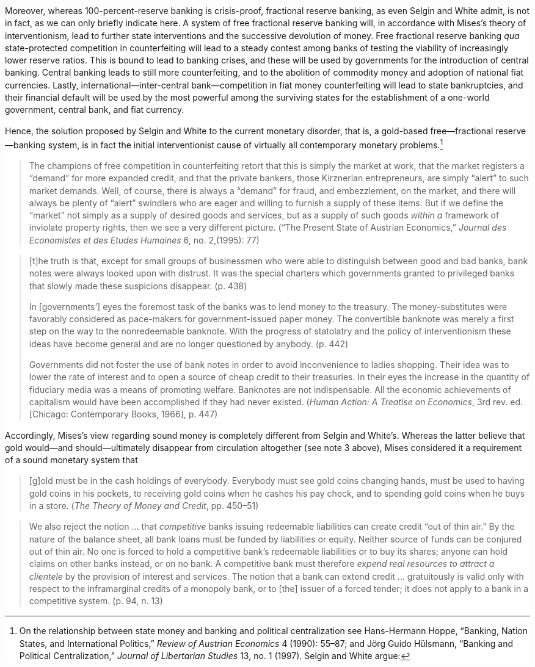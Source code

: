 Moreover, whereas 100-percent-reserve banking is crisis-proof, fractional reserve banking, as even Selgin and White admit, is not in fact, as we can only briefly indicate here. A system of free fractional reserve banking will, in accordance with Mises’s theory of interventionism, lead to further state interventions and the successive devolution of money. Free fractional reserve banking *qua* state-protected competition in counterfeiting will lead to a steady contest among banks of testing the viability of increasingly lower reserve ratios. This is bound to lead to banking crises, and these will be used by governments for the introduction of central banking. Central banking leads to still more counterfeiting, and to the abolition of commodity money and adoption of national fiat currencies. Lastly, international—inter-central bank—competition in fiat money counterfeiting will lead to state bankruptcies, and their financial default will be used by the most powerful among the surviving states for the establishment of a one-world government, central bank, and fiat currency.

Hence, the solution proposed by Selgin and White to the current monetary disorder, that is, a gold-based free—fractional reserve—banking system, is in fact the initial interventionist cause of virtually all contemporary monetary problems.[^27]

[^24]: Explains Rothbard:

> The champions of free competition in counterfeiting retort that this is simply the market at work, that the market registers a “demand” for more expanded credit, and that the private bankers, those Kirznerian entrepreneurs, are simply “alert” to such market demands. Well, of course, there is always a “demand” for fraud, and embezzlement, on the market, and there will always be plenty of “alert” swindlers who are eager and willing to furnish a supply of these items. But if we define the “market” not simply as a supply of desired goods and services, but as a supply of such goods *within a* framework of inviolate property rights, then we see a very different picture. (“The Present State of Austrian Economics,” *Journal des Economistes et des Etudes Humaines* 6, no. 2,(1995): 77)

[^25]: Selgin and White, “In Defense of Fiduciary Media,” pp. 97–98.

[^26]: A similar confusion characterizes Selgin and White’s view on the relationship between money proper (gold) and banknotes. They criticize Hoppe for claiming that, in a genuine free-market order, most people would use money proper rather than banknotes (without mentioning Hoppe’s theoretical reason). “The facts,” they claim, “are otherwise” (“In Defense of Fiduciary Media,” p. 99). Yet these facts—the historical success of the banknote over genuine money—are *the result of an earlier state interference* with private-property rights (the legalization of fractional reserve banking). As Ludwig von Mises noted,

> [t]he truth is that, except for small groups of businessmen who were able to distinguish between good and bad banks, bank notes were always looked upon with distrust. It was the special charters which governments granted to privileged banks that slowly made these suspicions disappear. (p. 438)
> 
> In [governments’] eyes the foremost task of the banks was to lend money to the treasury. The money-substitutes were favorably considered as pace-makers for government-issued paper money. The convertible banknote was merely a first step on the way to the nonredeemable banknote. With the progress of statolatry and the policy of interventionism these ideas have become general and are no longer questioned by anybody. (p. 442)
> 
> Governments did not foster the use of bank notes in order to avoid inconvenience to ladies shopping. Their idea was to lower the rate of interest and to open a source of cheap credit to their treasuries. In their eyes the increase in the quantity of fiduciary media was a means of promoting welfare. Banknotes are not indispensable. All the economic achievements of capitalism would have been accomplished if they had never existed. (*Human Action: A Treatise on Economics*, 3rd rev. ed. [Chicago: Contemporary Books, 1966], p. 447)

Accordingly, Mises’s view regarding sound money is completely different from Selgin and White’s. Whereas the latter believe that gold would—and should—ultimately disappear from circulation altogether (see note 3 above), Mises considered it a requirement of a sound monetary system that

> [g]old must be in the cash holdings of everybody. Everybody must see gold coins changing hands, must be used to having gold coins in his pockets, to receiving gold coins when he cashes his pay check, and to spending gold coins when he buys in a store. (*The Theory of Money and Credit*, pp. 450–51)

[^27]: On the relationship between state money and banking and political centralization see Hans-Hermann Hoppe, “Banking, Nation States, and International Politics,” *Review of Austrian Economics* 4 (1990): 55–87; and Jörg Guido Hülsmann, “Banking and Political Centralization,” *Journal of Libertarian Studies* 13, no. 1 (1997). Selgin and White argue:

> We also reject the notion … that *competitive* banks issuing redeemable liabilities can create credit “out of thin air.” By the nature of the balance sheet, all bank loans must be funded by liabilities or equity. Neither source of funds can be conjured out of thin air. No one is forced to hold a competitive bank’s redeemable liabilities or to buy its shares; anyone can hold claims on other banks instead, or on no bank. A competitive bank must therefore *expend real resources to attract a clientele* by the provision of interest and services. The notion that a bank can extend credit … gratuitously is valid only with respect to the inframarginal credits of a monopoly bank, or to [the] issuer of a forced tender; it does not apply to a bank in a competitive system. (p. 94, n. 13)
> 